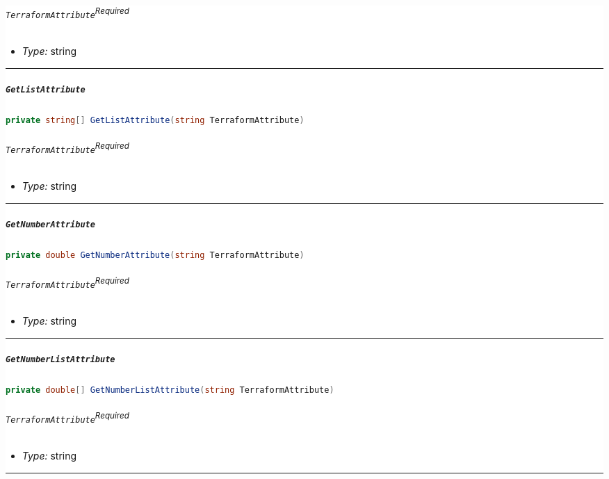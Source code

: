 ###### `TerraformAttribute`<sup>Required</sup> <a name="TerraformAttribute" id="@cdktf/provider-gitlab.tagProtection.TagProtectionAllowedToCreateOutputReference.getBooleanMapAttribute.parameter.terraformAttribute"></a>

- *Type:* string

---

##### `GetListAttribute` <a name="GetListAttribute" id="@cdktf/provider-gitlab.tagProtection.TagProtectionAllowedToCreateOutputReference.getListAttribute"></a>

```csharp
private string[] GetListAttribute(string TerraformAttribute)
```

###### `TerraformAttribute`<sup>Required</sup> <a name="TerraformAttribute" id="@cdktf/provider-gitlab.tagProtection.TagProtectionAllowedToCreateOutputReference.getListAttribute.parameter.terraformAttribute"></a>

- *Type:* string

---

##### `GetNumberAttribute` <a name="GetNumberAttribute" id="@cdktf/provider-gitlab.tagProtection.TagProtectionAllowedToCreateOutputReference.getNumberAttribute"></a>

```csharp
private double GetNumberAttribute(string TerraformAttribute)
```

###### `TerraformAttribute`<sup>Required</sup> <a name="TerraformAttribute" id="@cdktf/provider-gitlab.tagProtection.TagProtectionAllowedToCreateOutputReference.getNumberAttribute.parameter.terraformAttribute"></a>

- *Type:* string

---

##### `GetNumberListAttribute` <a name="GetNumberListAttribute" id="@cdktf/provider-gitlab.tagProtection.TagProtectionAllowedToCreateOutputReference.getNumberListAttribute"></a>

```csharp
private double[] GetNumberListAttribute(string TerraformAttribute)
```

###### `TerraformAttribute`<sup>Required</sup> <a name="TerraformAttribute" id="@cdktf/provider-gitlab.tagProtection.TagProtectionAllowedToCreateOutputReference.getNumberListAttribute.parameter.terraformAttribute"></a>

- *Type:* string

---
